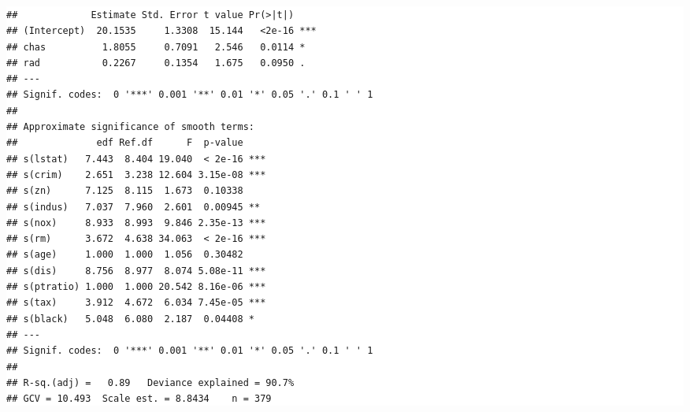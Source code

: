    ##             Estimate Std. Error t value Pr(>|t|)    
    ## (Intercept)  20.1535     1.3308  15.144   <2e-16 ***
    ## chas          1.8055     0.7091   2.546   0.0114 *  
    ## rad           0.2267     0.1354   1.675   0.0950 .  
    ## ---
    ## Signif. codes:  0 '***' 0.001 '**' 0.01 '*' 0.05 '.' 0.1 ' ' 1
    ## 
    ## Approximate significance of smooth terms:
    ##              edf Ref.df      F  p-value    
    ## s(lstat)   7.443  8.404 19.040  < 2e-16 ***
    ## s(crim)    2.651  3.238 12.604 3.15e-08 ***
    ## s(zn)      7.125  8.115  1.673  0.10338    
    ## s(indus)   7.037  7.960  2.601  0.00945 ** 
    ## s(nox)     8.933  8.993  9.846 2.35e-13 ***
    ## s(rm)      3.672  4.638 34.063  < 2e-16 ***
    ## s(age)     1.000  1.000  1.056  0.30482    
    ## s(dis)     8.756  8.977  8.074 5.08e-11 ***
    ## s(ptratio) 1.000  1.000 20.542 8.16e-06 ***
    ## s(tax)     3.912  4.672  6.034 7.45e-05 ***
    ## s(black)   5.048  6.080  2.187  0.04408 *  
    ## ---
    ## Signif. codes:  0 '***' 0.001 '**' 0.01 '*' 0.05 '.' 0.1 ' ' 1
    ## 
    ## R-sq.(adj) =   0.89   Deviance explained = 90.7%
    ## GCV = 10.493  Scale est. = 8.8434    n = 379
